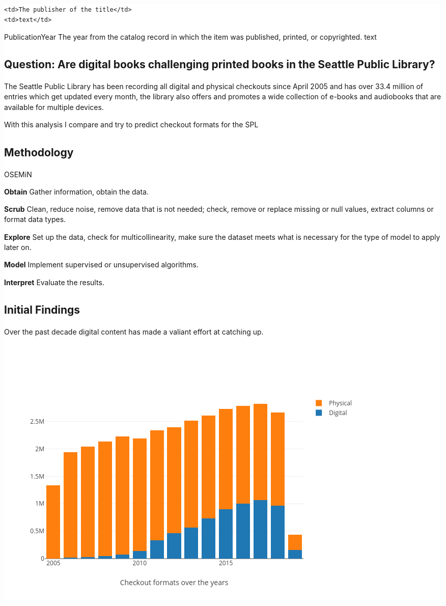     <td>The publisher of the title</td>
    <td>text</td>
  </tr>
    <tr>
    <td>PublicationYear</td>
    <td>The year from the catalog record in which the item was published, printed, or copyrighted.</td>
    <td>text</td>
  </tr>
</table>

## Question: Are digital books challenging printed books in the Seattle Public Library?

<p>The Seattle Public Library has been recording all digital and physical checkouts since April 2005 and has over 33.4 million of entries which get updated every month, the library also offers and promotes a wide collection of e-books and audiobooks that are available for multiple devices.</p>
<p>With this analysis I compare and try to predict checkout formats for the SPL</p>  

## Methodology

OSEMiN

<b>Obtain</b> Gather information, obtain the data.

<b>Scrub</b> Clean, reduce noise, remove data that is not needed; check, remove or replace missing or null values, extract columns or format data types.

<b>Explore</b> Set up the data, check for multicollinearity, make sure the dataset meets what is necessary for the type of model to apply later on.

<b>Model</b> Implement supervised or unsupervised algorithms.

<b>Interpret</b> Evaluate the results.

## Initial Findings
Over the past decade digital content has made a valiant effort at catching up.
<div>
    <img src="Images/formats.png">
</div>
